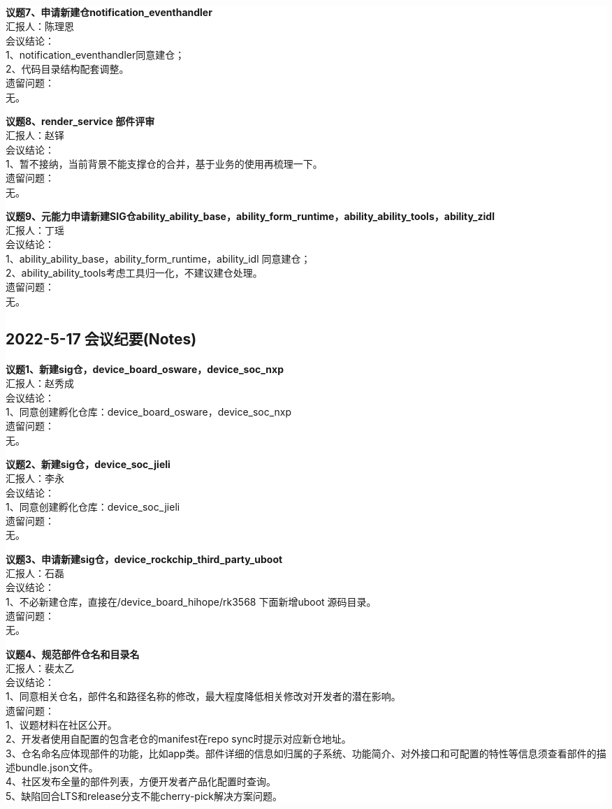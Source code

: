 **议题7、申请新建仓notification_eventhandler**  
汇报人：陈理恩  
会议结论：  
1、notification_eventhandler同意建仓；  
2、代码目录结构配套调整。  
遗留问题：  
无。  

**议题8、render_service 部件评审**  
汇报人：赵铎  
会议结论：  
1、暂不接纳，当前背景不能支撑仓的合并，基于业务的使用再梳理一下。  
遗留问题：  
无。  

**议题9、元能力申请新建SIG仓ability_ability_base，ability_form_runtime，ability_ability_tools，ability_zidl**  
汇报人：丁瑶  
会议结论：  
1、ability_ability_base，ability_form_runtime，ability_idl 同意建仓；  
2、ability_ability_tools考虑工具归一化，不建议建仓处理。  
遗留问题：  
无。  

## 2022-5-17 会议纪要(Notes)

**议题1、新建sig仓，device_board_osware，device_soc_nxp**  
汇报人：赵秀成  
会议结论：  
1、同意创建孵化仓库：device_board_osware，device_soc_nxp  
遗留问题：  
无。  

**议题2、新建sig仓，device_soc_jieli**  
汇报人：李永  
会议结论：  
1、同意创建孵化仓库：device_soc_jieli  
遗留问题：  
无。  

**议题3、申请新建sig仓，device_rockchip_third_party_uboot**  
汇报人：石磊  
会议结论：  
1、不必新建仓库，直接在/device_board_hihope/rk3568 下面新增uboot 源码目录。  
遗留问题：  
无。  

**议题4、规范部件仓名和目录名**  
汇报人：裴太乙  
会议结论：  
1、同意相关仓名，部件名和路径名称的修改，最大程度降低相关修改对开发者的潜在影响。  
遗留问题：  
1、议题材料在社区公开。  
2、开发者使用自配置的包含老仓的manifest在repo sync时提示对应新仓地址。  
3、仓名命名应体现部件的功能，比如app类。部件详细的信息如归属的子系统、功能简介、对外接口和可配置的特性等信息须查看部件的描述bundle.json文件。  
4、社区发布全量的部件列表，方便开发者产品化配置时查询。  
5、缺陷回合LTS和release分支不能cherry-pick解决方案问题。  
